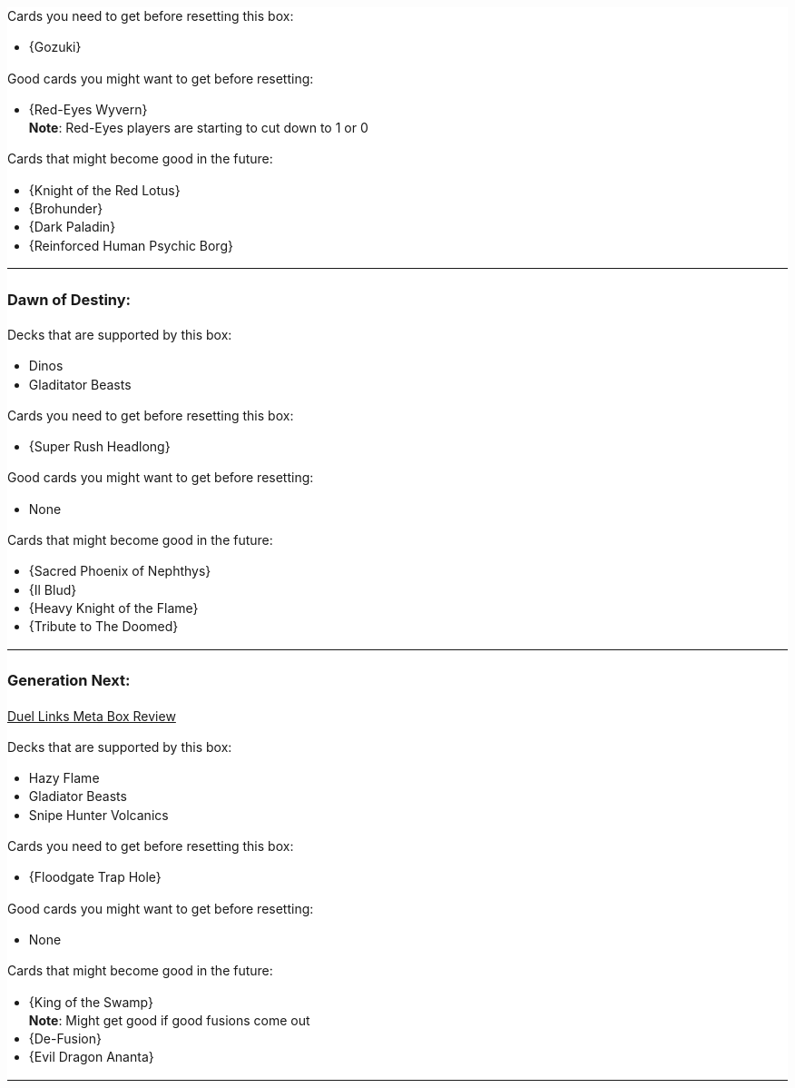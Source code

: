 Cards you need to get before resetting this box:  
* {Gozuki}  

Good cards you might want to get before resetting:  
* {Red-Eyes Wyvern}  
**Note**: Red-Eyes players are starting to cut down to 1 or 0  

Cards that might become good in the future:  
* {Knight of the Red Lotus}  
* {Brohunder}  
* {Dark Paladin}  
* {Reinforced Human Psychic Borg}  

---

### Dawn of Destiny:  

Decks that are supported by this box:  
* Dinos  
* Gladitator Beasts  

Cards you need to get before resetting this box:  
* {Super Rush Headlong}  

Good cards you might want to get before resetting:  
* None  

Cards that might become good in the future:  
* {Sacred Phoenix of Nephthys}  
* {Il Blud}  
* {Heavy Knight of the Flame}  
* {Tribute to The Doomed}  

---

### Generation Next:  
[Duel Links Meta Box Review](/box-reviews/generation-next/)  

Decks that are supported by this box:  
* Hazy Flame  
* Gladiator Beasts  
* Snipe Hunter Volcanics  

Cards you need to get before resetting this box:  
* {Floodgate Trap Hole}  

Good cards you might want to get before resetting:  
* None  

Cards that might become good in the future:  
* {King of the Swamp}  
**Note**: Might get good if good fusions come out  
* {De-Fusion}  
* {Evil Dragon Ananta}  

---
